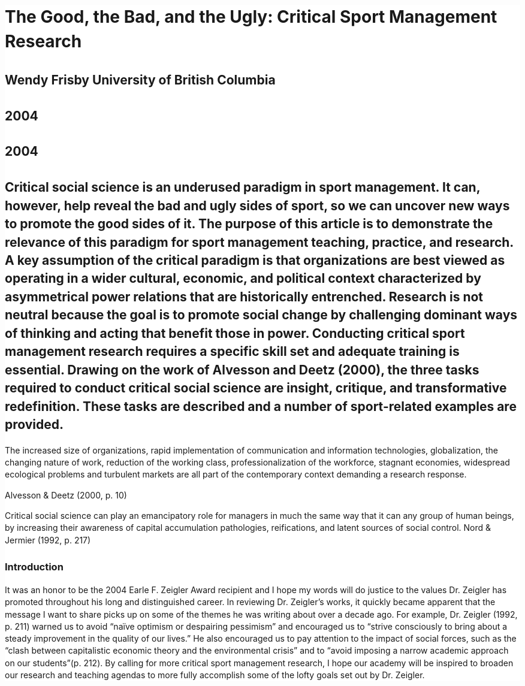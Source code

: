 # The Good, the Bad, and the Ugly: Critical Sport Management Research  

## Wendy Frisby University of British Columbia
## 2004
## 2004

## Critical social science is an underused paradigm in sport management. It can, however, help reveal the bad and ugly sides of sport, so we can uncover new ways to promote the good sides of it. The purpose of this article is to demonstrate the relevance of this paradigm for sport management teaching, practice, and research. A key assumption of the critical paradigm is that organizations are best viewed as operating in a wider cultural, economic, and political context characterized by asymmetrical power relations that are historically entrenched. Research is not neutral because the goal is to promote social change by challenging dominant ways of thinking and acting that benefit those in power. Conducting critical sport management research requires a specific skill set and adequate training is essential. Drawing on the work of Alvesson and Deetz (2000), the three tasks required to conduct critical social science are insight, critique, and transformative redefinition. These tasks are described and a number of sport-related examples are provided.

The increased size of organizations, rapid implementation of communication and information technologies, globalization, the changing nature of work, reduction of the working class, professionalization of the workforce, stagnant economies, widespread ecological problems and turbulent markets are all part of the contemporary context demanding a research response.  

Alvesson & Deetz (2000, p. 10)  

Critical social science can play an emancipatory role for managers in much the same way that it can any group of human beings, by increasing their awareness of capital accumulation pathologies, reifications, and latent sources of social control. Nord & Jermier (1992, p. 217)  

### Introduction

It was an honor to be the 2004 Earle F. Zeigler Award recipient and I hope my words will do justice to the values Dr. Zeigler has promoted throughout his long and distinguished career. In reviewing Dr. Zeigler’s works, it quickly became apparent that the message I want to share picks up on some of the themes he was writing about over a decade ago. For example, Dr. Zeigler (1992, p. 211) warned us to avoid “naïve optimism or despairing pessimism” and encouraged us to “strive consciously to bring about a steady improvement in the quality of our lives.” He also encouraged us to pay attention to the impact of social forces, such as the “clash between capitalistic economic theory and the environmental crisis” and to “avoid imposing a narrow academic approach on our students”(p. 212). By calling for more critical sport management research, I hope our academy will be inspired to broaden our research and teaching agendas to more fully accomplish some of the lofty goals set out by Dr. Zeigler.  
